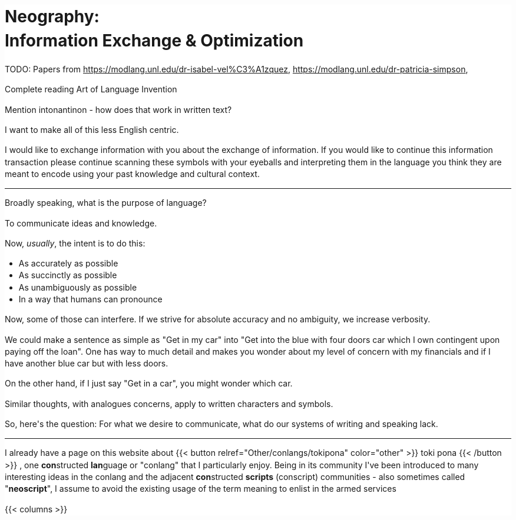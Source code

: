 

# Neography:<br>Information Exchange & Optimization

TODO: Papers from https://modlang.unl.edu/dr-isabel-vel%C3%A1zquez, https://modlang.unl.edu/dr-patricia-simpson, 

Complete reading Art of Language Invention

Mention intonantinon - how does that work in written text?

I want to make all of this less English centric.





<link rel="stylesheet" href="/css_overrides/light.css">

I would like to exchange information with you about the exchange of information. If you would like to continue this information transaction please continue scanning these symbols with your eyeballs and interpreting them in the language you think they are meant to encode using your past knowledge and cultural context. 

---

Broadly speaking, what is the purpose of language?

To communicate ideas and knowledge.

Now, *usually*, the intent is to do this:

* As accurately as possible
* As succinctly as possible 
* As unambiguously as possible 
* In a way that humans can pronounce

Now, some of those can interfere. If we strive for absolute accuracy and no ambiguity, we increase verbosity. 

We could make a sentence as simple as "Get in my car" into "Get into the blue with four doors car which I own contingent upon paying off the loan". One has way to much detail and makes you wonder about my level of concern with my financials and if I have another blue car but with less doors.

On the other hand, if I just say "Get in a car", you might wonder which car.

Similar thoughts, with analogues concerns, apply to written characters and symbols.

So, here's the question: For what we desire to communicate, what do our systems of writing and speaking lack.

---

I already have a page on this website about {{< button relref="Other/conlangs/tokipona" color="other" >}} toki pona {{< /button >}} , one **con**structed **lan**guage or "conlang" that I particularly enjoy. Being in its community I've been introduced to many interesting ideas in the conlang and the adjacent **con**structed **scripts** (conscript) communities - also sometimes called "**neoscript**", I assume to avoid the existing usage of the term meaning to enlist in the armed services

{{< columns >}}
